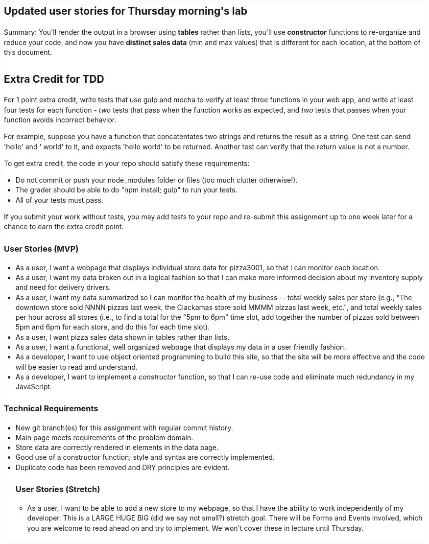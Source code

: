 ## Updated user stories for Thursday morning's lab

Summary: You'll render the output in a browser using **tables** rather than lists, you'll use **constructor** functions to re-organize and reduce your code, and now you have **distinct sales data** (min and max values) that is different for each location, at the bottom of this document.

## Extra Credit for TDD

For 1 point extra credit, write tests that use gulp and mocha to verify at least three functions in your web app, and write at least four tests for each function - *two* tests that pass when the function works as expected, and *two* tests that passes when your function avoids incorrect behavior.

For example, suppose you have a function that concatentates two strings and returns the result as a string. One test can send 'hello' and ' world' to it, and expects 'hello world' to be returned. Another test can verify that the return value is not a number.

To get extra credit, the code in your repo should satisfy these requirements:
- Do not commit or push your node_modules folder or files (too much clutter otherwise!).
- The grader should be able to do "npm install; gulp" to run your tests.
- All of your tests must pass.

If you submit your work without tests, you may add tests to your repo and re-submit this assignment up to one week later for a chance to earn the extra credit point.

### User Stories (MVP)
- As a user, I want a webpage that displays individual store data for pizza3001, so that I can monitor each location.
- As a user, I want my data broken out in a logical fashion so that I can make more informed decision about my inventory supply and need for delivery drivers.
- As a user, I want my data summarized so I can monitor the health of my business -- total weekly sales per store (e.g., "The downtown store sold NNNN pizzas last week, the Clackamas store sold MMMM pizzas last week, etc.", and total weekly sales per hour across all stores (i.e., to find a total for the "5pm to 6pm" time slot, add together the number of pizzas sold between 5pm and 6pm for each store, and do this for each time slot).
- As a user, I want pizza sales data shown in tables rather than lists.
- As a user, I want a functional, well organized webpage that displays my data in a user friendly fashion.
- As a developer, I want to use object oriented programming to build this site, so that the site will be more effective and the code will be easier to read and understand.
- As a developer, I want to implement a *constructor* function, so that I can re-use code and eliminate much redundancy in my JavaScript.

### Technical Requirements
- New git branch(es) for this assignment with regular commit history.
- Main page meets requirements of the problem domain.
- Store data are correctly rendered in <table> elements in the data page.
- Good use of a constructor function; style and syntax are correctly implemented.
- Duplicate code has been removed and DRY principles are evident.

### User Stories (Stretch)
 - As a user, I want to be able to add a new store to my webpage, so that I have the ability to work independently of my developer. This is a LARGE HUGE BIG (did we say not small?) stretch goal. There will be Forms and Events involved, which you are welcome to read ahead on and try to implement. We won't cover these in lecture until Thursday.
